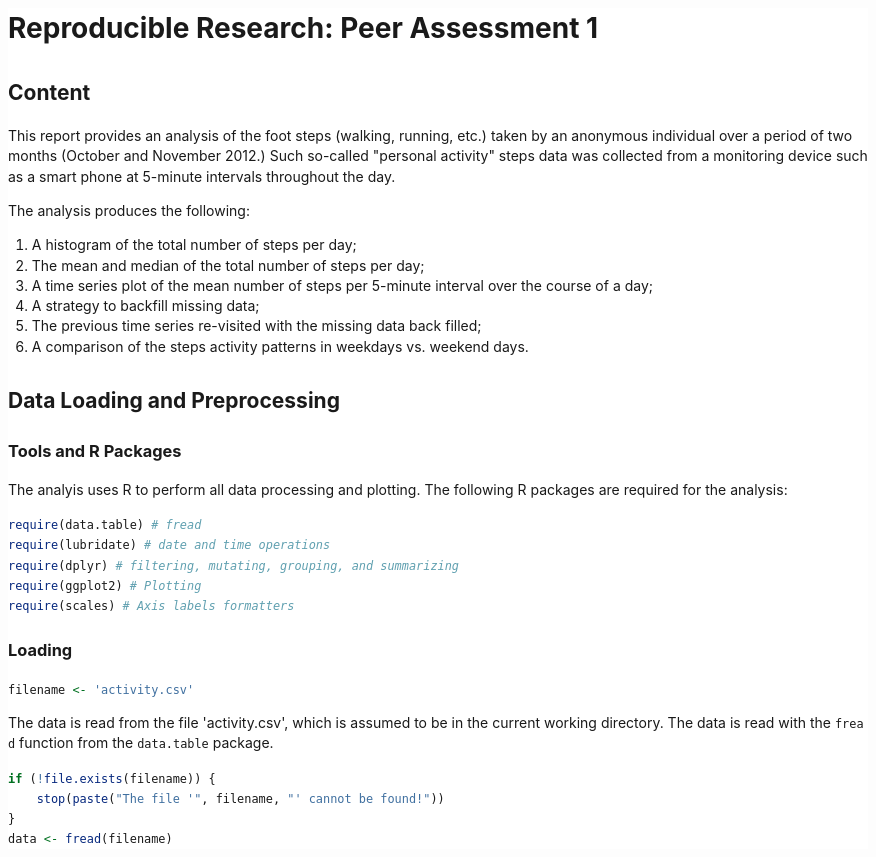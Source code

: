 # Reproducible Research: Peer Assessment 1



## Content

This report provides an analysis of the foot steps (walking, running, etc.) taken by an anonymous individual over a period of two months (October and November 2012.) Such so-called "personal activity" steps data was collected from a monitoring device such as a smart phone at 5-minute intervals throughout the day.

The analysis produces the following:

1. A histogram of the total number of steps per day;
1. The mean and median of the total number of steps per day;
1. A time series plot of the mean number of steps per 5-minute interval over the course of a day;
1. A strategy to backfill missing data;
1. The previous time series re-visited with the missing data back filled;
1. A comparison of the steps activity patterns in weekdays vs. weekend days.

## Data Loading and Preprocessing

### Tools and R Packages

The analyis uses R to perform all data processing and plotting. The following R packages are required for the analysis:


```r
require(data.table) # fread
require(lubridate) # date and time operations
require(dplyr) # filtering, mutating, grouping, and summarizing
require(ggplot2) # Plotting
require(scales) # Axis labels formatters
```

### Loading


```r
filename <- 'activity.csv'
```

The data is read from the file 'activity.csv', which is assumed to be in the current working directory. The data is read with the `fread` function from the `data.table` package.


```r
if (!file.exists(filename)) {
    stop(paste("The file '", filename, "' cannot be found!"))        
}
data <- fread(filename)
```


